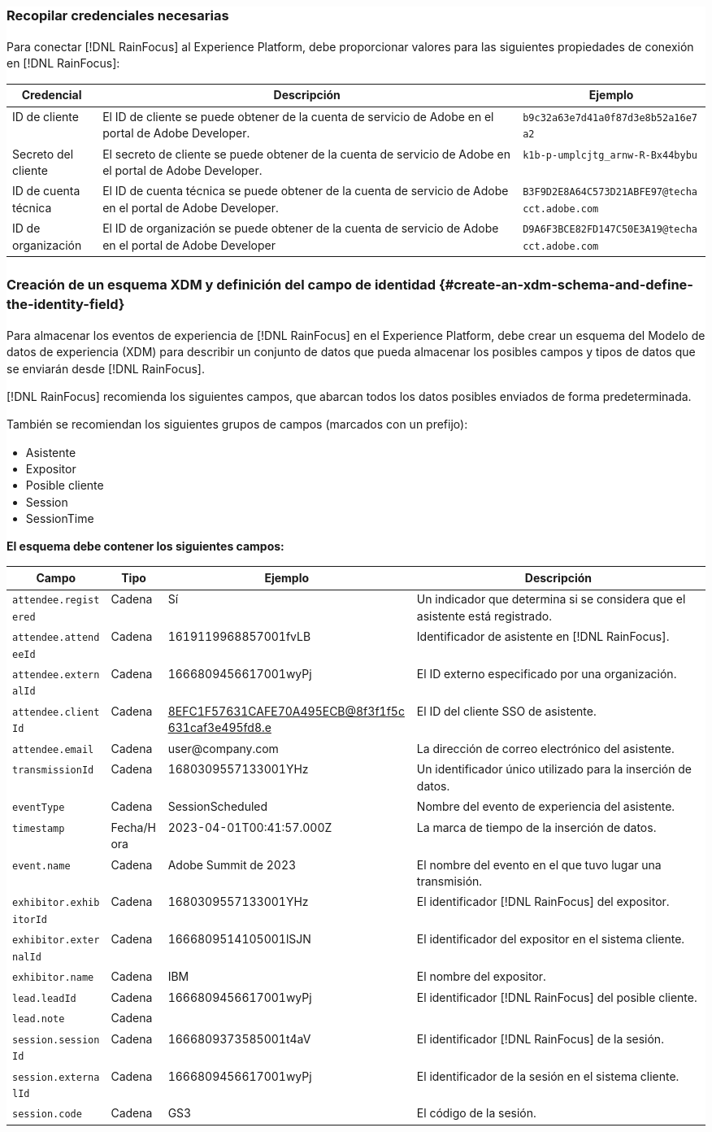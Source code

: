 ### Recopilar credenciales necesarias

Para conectar [!DNL RainFocus] al Experience Platform, debe proporcionar valores para las siguientes propiedades de conexión en [!DNL RainFocus]:

| Credencial | Descripción | Ejemplo |
| --- | --- | --- |
| ID de cliente | El ID de cliente se puede obtener de la cuenta de servicio de Adobe en el portal de Adobe Developer. | `b9c32a63e7d41a0f87d3e8b52a16e7a2` |
| Secreto del cliente | El secreto de cliente se puede obtener de la cuenta de servicio de Adobe en el portal de Adobe Developer. | `k1b-p-umplcjtg_arnw-R-Bx44bybu` |
| ID de cuenta técnica | El ID de cuenta técnica se puede obtener de la cuenta de servicio de Adobe en el portal de Adobe Developer. | `B3F9D2E8A64C573D21ABFE97@techacct.adobe.com` |
| ID de organización | El ID de organización se puede obtener de la cuenta de servicio de Adobe en el portal de Adobe Developer | `D9A6F3BCE82FD147C50E3A19@techacct.adobe.com` |

### Creación de un esquema XDM y definición del campo de identidad {#create-an-xdm-schema-and-define-the-identity-field}

Para almacenar los eventos de experiencia de [!DNL RainFocus] en el Experience Platform, debe crear un esquema del Modelo de datos de experiencia (XDM) para describir un conjunto de datos que pueda almacenar los posibles campos y tipos de datos que se enviarán desde [!DNL RainFocus].

[!DNL RainFocus] recomienda los siguientes campos, que abarcan todos los datos posibles enviados de forma predeterminada.

También se recomiendan los siguientes grupos de campos (marcados con un prefijo):

* Asistente
* Expositor
* Posible cliente
* Session
* SessionTime

**El esquema debe contener los siguientes campos:**

| Campo | Tipo | Ejemplo | Descripción |
| --- | --- | --- | --- |
| `attendee.registered` | Cadena | Sí | Un indicador que determina si se considera que el asistente está registrado. |
| `attendee.attendeeId` | Cadena | 1619119968857001fvLB | Identificador de asistente en [!DNL RainFocus]. |
| `attendee.externalId` | Cadena | 1666809456617001wyPj | El ID externo especificado por una organización. |
| `attendee.clientId` | Cadena | 8EFC1F57631CAFE70A495ECB@8f3f1f5c631caf3e495fd8.e | El ID del cliente SSO de asistente. |
| `attendee.email` | Cadena | user<span>@company.com | La dirección de correo electrónico del asistente. |
| `transmissionId` | Cadena | 1680309557133001YHz | Un identificador único utilizado para la inserción de datos. |
| `eventType` | Cadena | SessionScheduled | Nombre del evento de experiencia del asistente. |
| `timestamp` | Fecha/Hora | 2023-04-01T00:41:57.000Z | La marca de tiempo de la inserción de datos. |
| `event.name` | Cadena | Adobe Summit de 2023 | El nombre del evento en el que tuvo lugar una transmisión. |
| `exhibitor.exhibitorId` | Cadena | 1680309557133001YHz | El identificador [!DNL RainFocus] del expositor. |
| `exhibitor.externalId` | Cadena | 1666809514105001lSJN | El identificador del expositor en el sistema cliente. |
| `exhibitor.name` | Cadena | IBM | El nombre del expositor. |
| `lead.leadId` | Cadena | 1666809456617001wyPj | El identificador [!DNL RainFocus] del posible cliente. |
| `lead.note` | Cadena | | |
| `session.sessionId` | Cadena | 1666809373585001t4aV | El identificador [!DNL RainFocus] de la sesión. |
| `session.externalId` | Cadena | 1666809456617001wyPj | El identificador de la sesión en el sistema cliente. |
| `session.code` | Cadena | GS3 | El código de la sesión. |